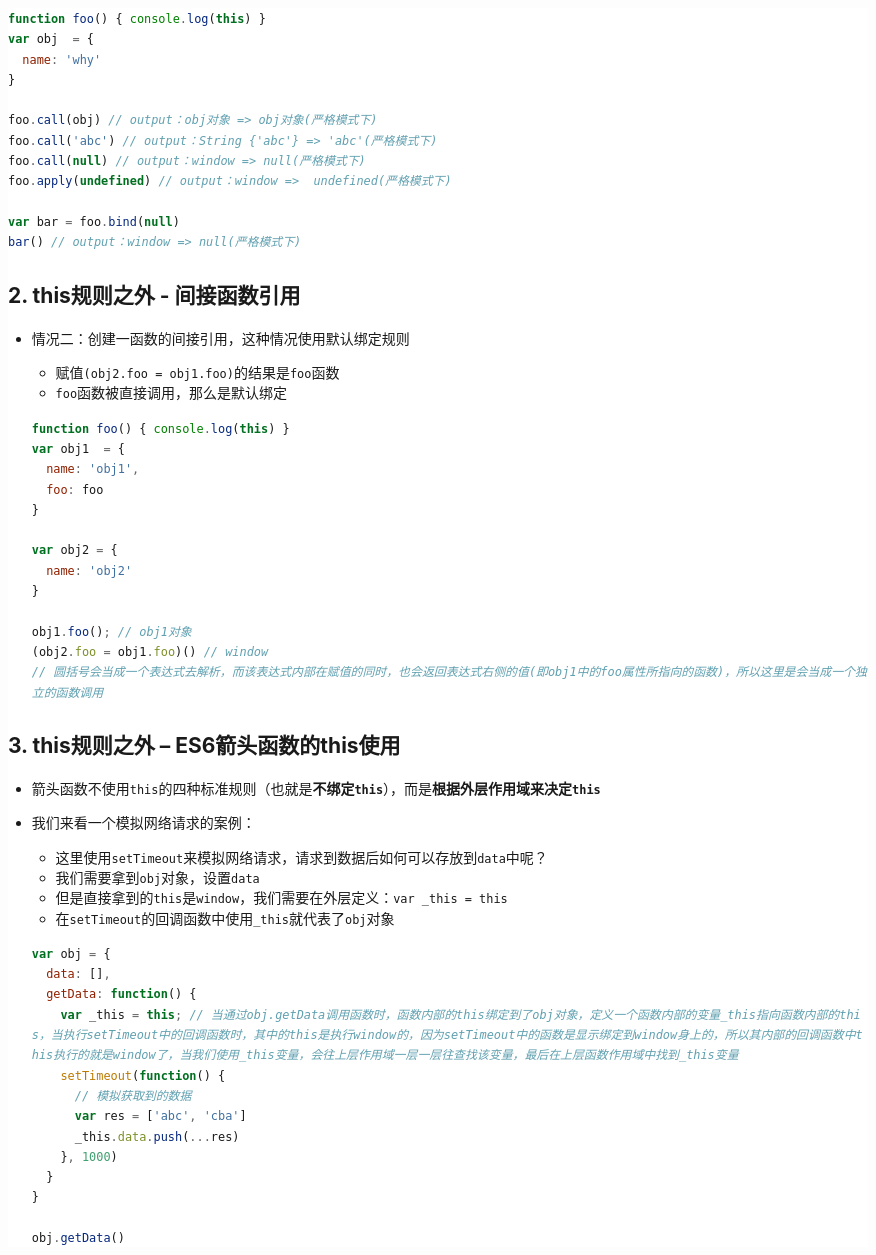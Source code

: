   ```js
  function foo() { console.log(this) }
  var obj  = {
    name: 'why'
  }
  
  foo.call(obj) // output：obj对象 => obj对象(严格模式下)
  foo.call('abc') // output：String {'abc'} => 'abc'(严格模式下)
  foo.call(null) // output：window => null(严格模式下)
  foo.apply(undefined) // output：window =>  undefined(严格模式下)
  
  var bar = foo.bind(null)
  bar() // output：window => null(严格模式下)
  ```

## 2. this规则之外 - 间接函数引用

- 情况二：创建一函数的间接引用，这种情况使用默认绑定规则

  - 赋值`(obj2.foo = obj1.foo)`的结果是`foo`函数
  - `foo`函数被直接调用，那么是默认绑定

  ```js
  function foo() { console.log(this) }
  var obj1  = {
    name: 'obj1',
    foo: foo
  }
  
  var obj2 = {
    name: 'obj2'
  }
  
  obj1.foo(); // obj1对象
  (obj2.foo = obj1.foo)() // window 
  // 圆括号会当成一个表达式去解析，而该表达式内部在赋值的同时，也会返回表达式右侧的值(即obj1中的foo属性所指向的函数)，所以这里是会当成一个独立的函数调用
  ```

## 3. this规则之外 – ES6箭头函数的this使用

- 箭头函数不使用`this`的四种标准规则（也就是**不绑定`this`**），而是**根据外层作用域来决定`this`**

- 我们来看一个模拟网络请求的案例：

  - 这里使用`setTimeout`来模拟网络请求，请求到数据后如何可以存放到`data`中呢？
  - 我们需要拿到`obj`对象，设置`data`
  - 但是直接拿到的`this`是`window`，我们需要在外层定义：`var _this = this`
  - 在`setTimeout`的回调函数中使用`_this`就代表了`obj`对象

  ```js
  var obj = {
    data: [],
    getData: function() {
      var _this = this; // 当通过obj.getData调用函数时，函数内部的this绑定到了obj对象，定义一个函数内部的变量_this指向函数内部的this，当执行setTimeout中的回调函数时，其中的this是执行window的，因为setTimeout中的函数是显示绑定到window身上的，所以其内部的回调函数中this执行的就是window了，当我们使用_this变量，会往上层作用域一层一层往查找该变量，最后在上层函数作用域中找到_this变量
      setTimeout(function() {
        // 模拟获取到的数据
        var res = ['abc', 'cba']
        _this.data.push(...res)
      }, 1000)
    }
  }
  
  obj.getData()
  ```
